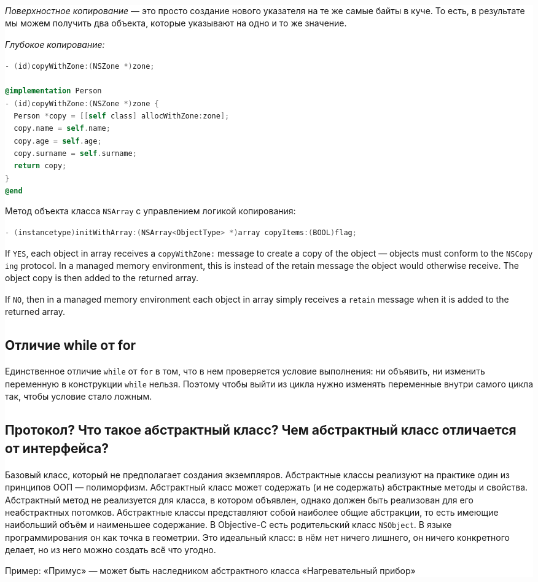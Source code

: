 _Поверхностное копирование_ — это просто создание нового указателя на те же самые байты в куче. То есть, в результате мы можем получить два объекта, которые указывают на одно и то же значение.

_Глубокое копирование:_

```objectivec
- (id)copyWithZone:(NSZone *)zone;

@implementation Person
- (id)copyWithZone:(NSZone *)zone {
  Person *copy = [[self class] allocWithZone:zone];
  copy.name = self.name;
  copy.age = self.age;
  copy.surname = self.surname;
  return copy;
}
@end
```

Метод объекта класса `NSArray` с управлением логикой копирования:

```objectivec
- (instancetype)initWithArray:(NSArray<ObjectType> *)array copyItems:(BOOL)flag;
```

If `YES`, each object in array receives a `copyWithZone:` message to create a copy of the object — objects must conform to the `NSCopying` protocol. In a managed memory environment, this is instead of the retain message the object would otherwise receive. The object copy is then added to the returned array.

If `NO`, then in a managed memory environment each object in array simply receives a `retain` message when it is added to the returned array.

<a name="while-for"></a>

## Отличие while от for

Единственное отличие `while` от `for` в том, что в нем проверяется условие выполнения: ни объявить, ни изменить переменную в конструкции `while` нельзя. Поэтому чтобы выйти из цикла нужно изменять переменные внутри самого цикла так, чтобы условие стало ложным.

<a name="протокол-абстрактный-класс-интерфейс"></a>

## Протокол? Что такое абстрактный класс? Чем абстрактный класс отличается от интерфейса?

Базовый класс, который не предполагает создания экземпляров. Абстрактные классы реализуют на практике один из принципов ООП — полиморфизм. Абстрактный класс может содержать (и не содержать) абстрактные методы и свойства. Абстрактный метод не реализуется для класса, в котором объявлен, однако должен быть реализован для его неабстрактных потомков. Абстрактные классы представляют собой наиболее общие абстракции, то есть имеющие наибольший объём и наименьшее содержание.
В Objective-C есть родительский класс `NSObject`. В языке программирования он как точка в геометрии. Это идеальный класс: в нём нет ничего лишнего, он ничего конкретного делает, но из него можно создать всё что угодно.

Пример: «Примус» — может быть наследником абстрактного класса «Нагревательный прибор»
